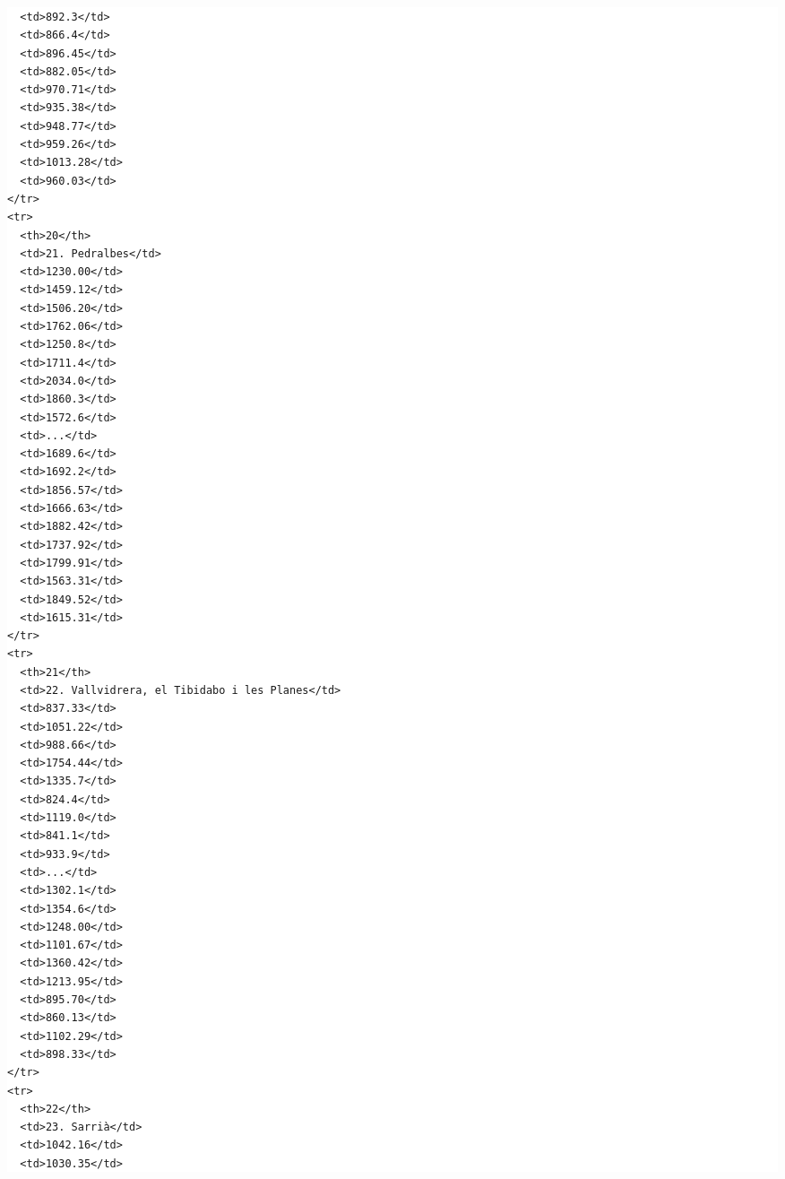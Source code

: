       <td>892.3</td>
      <td>866.4</td>
      <td>896.45</td>
      <td>882.05</td>
      <td>970.71</td>
      <td>935.38</td>
      <td>948.77</td>
      <td>959.26</td>
      <td>1013.28</td>
      <td>960.03</td>
    </tr>
    <tr>
      <th>20</th>
      <td>21. Pedralbes</td>
      <td>1230.00</td>
      <td>1459.12</td>
      <td>1506.20</td>
      <td>1762.06</td>
      <td>1250.8</td>
      <td>1711.4</td>
      <td>2034.0</td>
      <td>1860.3</td>
      <td>1572.6</td>
      <td>...</td>
      <td>1689.6</td>
      <td>1692.2</td>
      <td>1856.57</td>
      <td>1666.63</td>
      <td>1882.42</td>
      <td>1737.92</td>
      <td>1799.91</td>
      <td>1563.31</td>
      <td>1849.52</td>
      <td>1615.31</td>
    </tr>
    <tr>
      <th>21</th>
      <td>22. Vallvidrera, el Tibidabo i les Planes</td>
      <td>837.33</td>
      <td>1051.22</td>
      <td>988.66</td>
      <td>1754.44</td>
      <td>1335.7</td>
      <td>824.4</td>
      <td>1119.0</td>
      <td>841.1</td>
      <td>933.9</td>
      <td>...</td>
      <td>1302.1</td>
      <td>1354.6</td>
      <td>1248.00</td>
      <td>1101.67</td>
      <td>1360.42</td>
      <td>1213.95</td>
      <td>895.70</td>
      <td>860.13</td>
      <td>1102.29</td>
      <td>898.33</td>
    </tr>
    <tr>
      <th>22</th>
      <td>23. Sarrià</td>
      <td>1042.16</td>
      <td>1030.35</td>